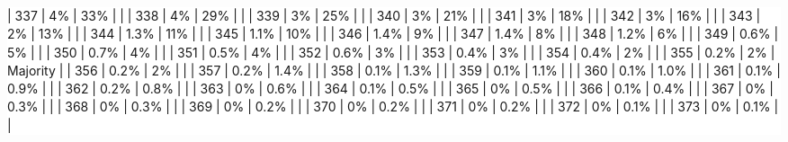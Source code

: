 | 337 | 4% | 33% |  |
| 338 | 4% | 29% |  |
| 339 | 3% | 25% |  |
| 340 | 3% | 21% |  |
| 341 | 3% | 18% |  |
| 342 | 3% | 16% |  |
| 343 | 2% | 13% |  |
| 344 | 1.3% | 11% |  |
| 345 | 1.1% | 10% |  |
| 346 | 1.4% | 9% |  |
| 347 | 1.4% | 8% |  |
| 348 | 1.2% | 6% |  |
| 349 | 0.6% | 5% |  |
| 350 | 0.7% | 4% |  |
| 351 | 0.5% | 4% |  |
| 352 | 0.6% | 3% |  |
| 353 | 0.4% | 3% |  |
| 354 | 0.4% | 2% |  |
| 355 | 0.2% | 2% | Majority |
| 356 | 0.2% | 2% |  |
| 357 | 0.2% | 1.4% |  |
| 358 | 0.1% | 1.3% |  |
| 359 | 0.1% | 1.1% |  |
| 360 | 0.1% | 1.0% |  |
| 361 | 0.1% | 0.9% |  |
| 362 | 0.2% | 0.8% |  |
| 363 | 0% | 0.6% |  |
| 364 | 0.1% | 0.5% |  |
| 365 | 0% | 0.5% |  |
| 366 | 0.1% | 0.4% |  |
| 367 | 0% | 0.3% |  |
| 368 | 0% | 0.3% |  |
| 369 | 0% | 0.2% |  |
| 370 | 0% | 0.2% |  |
| 371 | 0% | 0.2% |  |
| 372 | 0% | 0.1% |  |
| 373 | 0% | 0.1% |  |